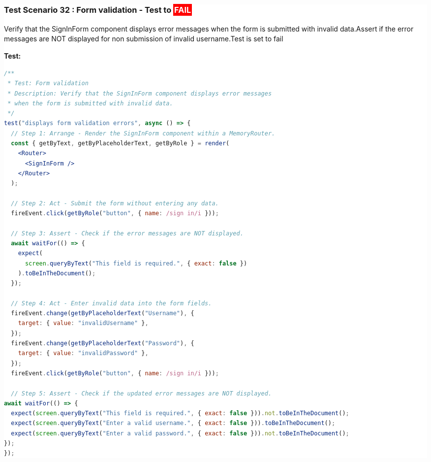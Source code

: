 ### Test Scenario 32 : Form validation - Test to <span style="background-color: #FF0000; color: white; padding: 2px;">FAIL</span> 

Verify that the SignInForm component displays error messages when the form is submitted with invalid data.Assert if the error messages are NOT displayed for non submission of invalid username.Test is set to fail

**Test:**
```jsx
/**
 * Test: Form validation
 * Description: Verify that the SignInForm component displays error messages
 * when the form is submitted with invalid data.
 */
test("displays form validation errors", async () => {
  // Step 1: Arrange - Render the SignInForm component within a MemoryRouter.
  const { getByText, getByPlaceholderText, getByRole } = render(
    <Router>
      <SignInForm />
    </Router>
  );

  // Step 2: Act - Submit the form without entering any data.
  fireEvent.click(getByRole("button", { name: /sign in/i }));

  // Step 3: Assert - Check if the error messages are NOT displayed.
  await waitFor(() => {
    expect(
      screen.queryByText("This field is required.", { exact: false })
    ).toBeInTheDocument();
  });

  // Step 4: Act - Enter invalid data into the form fields.
  fireEvent.change(getByPlaceholderText("Username"), {
    target: { value: "invalidUsername" },
  });
  fireEvent.change(getByPlaceholderText("Password"), {
    target: { value: "invalidPassword" },
  });
  fireEvent.click(getByRole("button", { name: /sign in/i }));

  // Step 5: Assert - Check if the updated error messages are NOT displayed.
await waitFor(() => {
  expect(screen.queryByText("This field is required.", { exact: false })).not.toBeInTheDocument();
  expect(screen.queryByText("Enter a valid username.", { exact: false })).toBeInTheDocument();
  expect(screen.queryByText("Enter a valid password.", { exact: false })).not.toBeInTheDocument();
});
});

```
